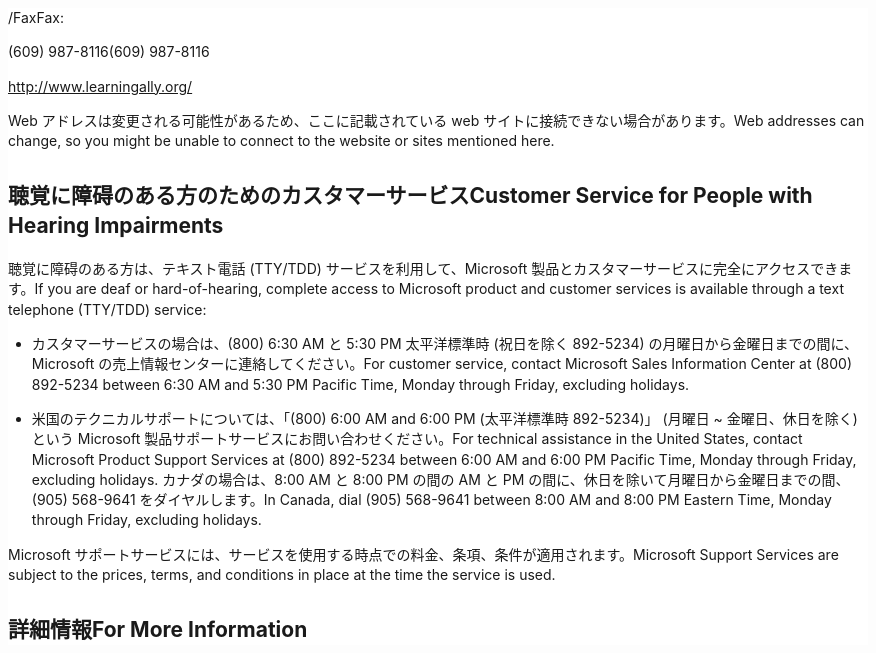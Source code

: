 </tr>
<tr class="even">
<td align="left"><p><span data-ttu-id="8fa48-143">/Fax</span><span class="sxs-lookup"><span data-stu-id="8fa48-143">Fax:</span></span></p></td>
<td align="left"><p><span data-ttu-id="8fa48-144">(609) 987-8116</span><span class="sxs-lookup"><span data-stu-id="8fa48-144">(609) 987-8116</span></span></p></td>
</tr>
<tr class="odd">
<td align="left"><p><a href="https://go.microsoft.com/fwlink/?linkid=239" data-raw-source="[http://www.learningally.org/](https://go.microsoft.com/fwlink/?linkid=239)">http://www.learningally.org/</a></p></td>
<td align="left"><p><span data-ttu-id="8fa48-145">Web アドレスは変更される可能性があるため、ここに記載されている web サイトに接続できない場合があります。</span><span class="sxs-lookup"><span data-stu-id="8fa48-145">Web addresses can change, so you might be unable to connect to the website or sites mentioned here.</span></span></p></td>
</tr>
</tbody>
</table>

 

## <span data-ttu-id="8fa48-146">聴覚に障碍のある方のためのカスタマーサービス</span><span class="sxs-lookup"><span data-stu-id="8fa48-146">Customer Service for People with Hearing Impairments</span></span>


<span data-ttu-id="8fa48-147">聴覚に障碍のある方は、テキスト電話 (TTY/TDD) サービスを利用して、Microsoft 製品とカスタマーサービスに完全にアクセスできます。</span><span class="sxs-lookup"><span data-stu-id="8fa48-147">If you are deaf or hard-of-hearing, complete access to Microsoft product and customer services is available through a text telephone (TTY/TDD) service:</span></span>

-   <span data-ttu-id="8fa48-148">カスタマーサービスの場合は、(800) 6:30 AM と 5:30 PM 太平洋標準時 (祝日を除く 892-5234) の月曜日から金曜日までの間に、Microsoft の売上情報センターに連絡してください。</span><span class="sxs-lookup"><span data-stu-id="8fa48-148">For customer service, contact Microsoft Sales Information Center at (800) 892-5234 between 6:30 AM and 5:30 PM Pacific Time, Monday through Friday, excluding holidays.</span></span>

-   <span data-ttu-id="8fa48-149">米国のテクニカルサポートについては、「(800) 6:00 AM and 6:00 PM (太平洋標準時 892-5234)」 (月曜日 ~ 金曜日、休日を除く) という Microsoft 製品サポートサービスにお問い合わせください。</span><span class="sxs-lookup"><span data-stu-id="8fa48-149">For technical assistance in the United States, contact Microsoft Product Support Services at (800) 892-5234 between 6:00 AM and 6:00 PM Pacific Time, Monday through Friday, excluding holidays.</span></span> <span data-ttu-id="8fa48-150">カナダの場合は、8:00 AM と 8:00 PM の間の AM と PM の間に、休日を除いて月曜日から金曜日までの間、(905) 568-9641 をダイヤルします。</span><span class="sxs-lookup"><span data-stu-id="8fa48-150">In Canada, dial (905) 568-9641 between 8:00 AM and 8:00 PM Eastern Time, Monday through Friday, excluding holidays.</span></span>

<span data-ttu-id="8fa48-151">Microsoft サポートサービスには、サービスを使用する時点での料金、条項、条件が適用されます。</span><span class="sxs-lookup"><span data-stu-id="8fa48-151">Microsoft Support Services are subject to the prices, terms, and conditions in place at the time the service is used.</span></span>

## <span data-ttu-id="8fa48-152">詳細情報</span><span class="sxs-lookup"><span data-stu-id="8fa48-152">For More Information</span></span>
